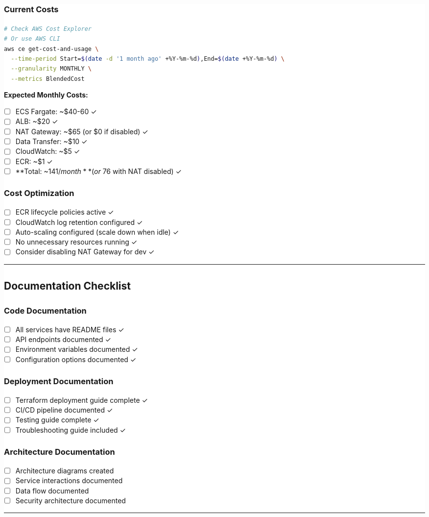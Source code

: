 ### Current Costs
```bash
# Check AWS Cost Explorer
# Or use AWS CLI
aws ce get-cost-and-usage \
  --time-period Start=$(date -d '1 month ago' +%Y-%m-%d),End=$(date +%Y-%m-%d) \
  --granularity MONTHLY \
  --metrics BlendedCost
```

**Expected Monthly Costs:**
- [ ] ECS Fargate: ~$40-60 ✓
- [ ] ALB: ~$20 ✓
- [ ] NAT Gateway: ~$65 (or $0 if disabled) ✓
- [ ] Data Transfer: ~$10 ✓
- [ ] CloudWatch: ~$5 ✓
- [ ] ECR: ~$1 ✓
- [ ] **Total: ~$141/month** (or ~$76 with NAT disabled) ✓

### Cost Optimization
- [ ] ECR lifecycle policies active ✓
- [ ] CloudWatch log retention configured ✓
- [ ] Auto-scaling configured (scale down when idle) ✓
- [ ] No unnecessary resources running ✓
- [ ] Consider disabling NAT Gateway for dev ✓

---

## Documentation Checklist

### Code Documentation
- [ ] All services have README files ✓
- [ ] API endpoints documented ✓
- [ ] Environment variables documented ✓
- [ ] Configuration options documented ✓

### Deployment Documentation
- [ ] Terraform deployment guide complete ✓
- [ ] CI/CD pipeline documented ✓
- [ ] Testing guide complete ✓
- [ ] Troubleshooting guide included ✓

### Architecture Documentation
- [ ] Architecture diagrams created
- [ ] Service interactions documented
- [ ] Data flow documented
- [ ] Security architecture documented

---
